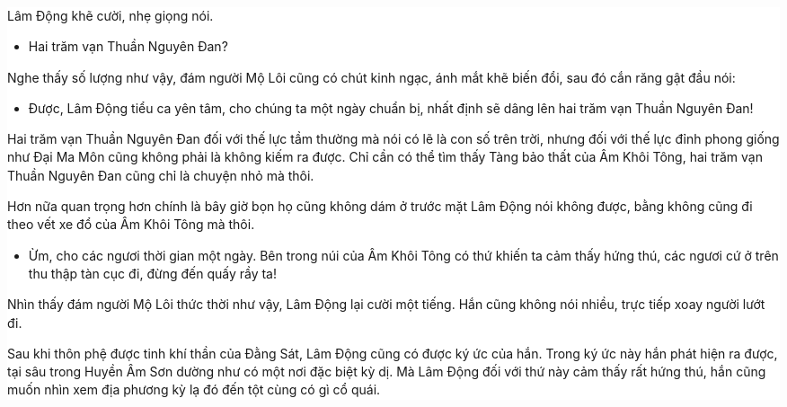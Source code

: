 Lâm Động khẽ cười, nhẹ giọng nói.

- Hai trăm vạn Thuần Nguyên Đan?

Nghe thấy số lượng như vậy, đám người Mộ Lôi cũng có chút kinh ngạc, ánh mắt khẽ biến đổi, sau đó cắn răng gật đầu nói:

- Được, Lâm Động tiểu ca yên tâm, cho chúng ta một ngày chuẩn bị, nhất định sẽ dâng lên hai trăm vạn Thuần Nguyên Đan!

Hai trăm vạn Thuần Nguyên Đan đối với thế lực tầm thường mà nói có lẽ là con số trên trời, nhưng đối với thế lực đỉnh phong giống như Đại Ma Môn cũng không phải là không kiếm ra được. Chỉ cần có thể tìm thấy Tàng bảo thất của Âm Khôi Tông, hai trăm vạn Thuần Nguyên Đan cũng chỉ là chuyện nhỏ mà thôi.

Hơn nữa quan trọng hơn chính là bây giờ bọn họ cũng không dám ở trước mặt Lâm Động nói không được, bằng không cũng đi theo vết xe đổ của Âm Khôi Tông mà thôi.

- Ừm, cho các ngươi thời gian một ngày. Bên trong núi của Âm Khôi Tông có thứ khiến ta cảm thấy hứng thú, các ngươi cứ ở trên thu thập tàn cục đi, đừng đến quấy rầy ta!

Nhìn thấy đám người Mộ Lôi thức thời như vậy, Lâm Động lại cười một tiếng. Hắn cũng không nói nhiều, trực tiếp xoay người lướt đi.

Sau khi thôn phệ được tinh khí thần của Đằng Sát, Lâm Động cũng có được ký ức của hắn. Trong ký ức này hắn phát hiện ra được, tại sâu trong Huyền Âm Sơn dường như có một nơi đặc biệt kỳ dị. Mà Lâm Động đối với thứ này cảm thấy rất hứng thú, hắn cũng muốn nhìn xem địa phương kỳ lạ đó đến tột cùng có gì cổ quái.




